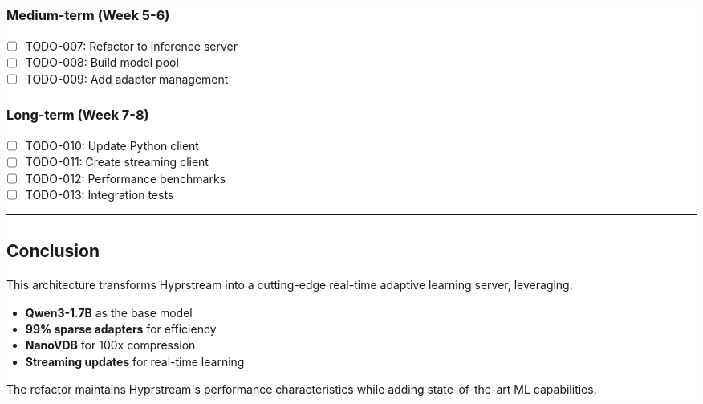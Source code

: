 ### Medium-term (Week 5-6)
- [ ] TODO-007: Refactor to inference server
- [ ] TODO-008: Build model pool
- [ ] TODO-009: Add adapter management

### Long-term (Week 7-8)
- [ ] TODO-010: Update Python client
- [ ] TODO-011: Create streaming client
- [ ] TODO-012: Performance benchmarks
- [ ] TODO-013: Integration tests

---

## Conclusion

This architecture transforms Hyprstream into a cutting-edge real-time adaptive learning server, leveraging:
- **Qwen3-1.7B** as the base model
- **99% sparse adapters** for efficiency
- **NanoVDB** for 100x compression
- **Streaming updates** for real-time learning

The refactor maintains Hyprstream's performance characteristics while adding state-of-the-art ML capabilities.